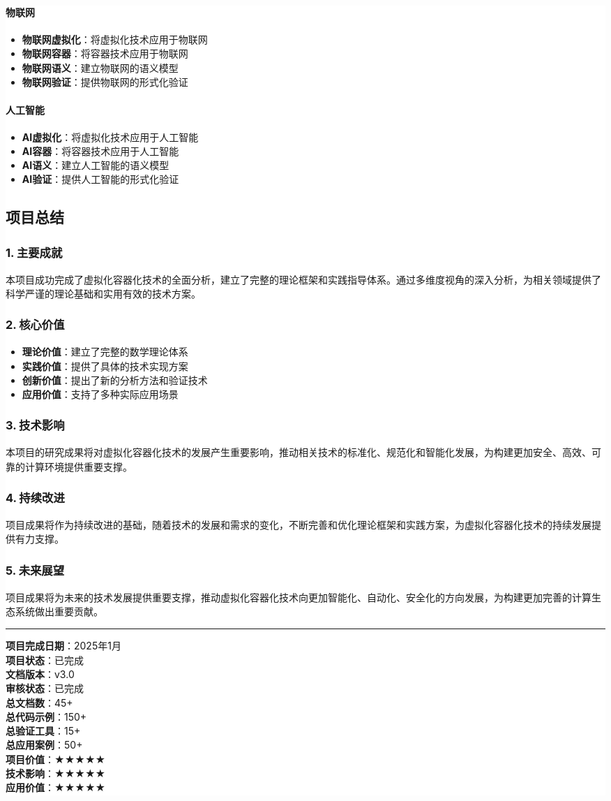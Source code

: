 #### 物联网

- **物联网虚拟化**：将虚拟化技术应用于物联网
- **物联网容器**：将容器技术应用于物联网
- **物联网语义**：建立物联网的语义模型
- **物联网验证**：提供物联网的形式化验证

#### 人工智能

- **AI虚拟化**：将虚拟化技术应用于人工智能
- **AI容器**：将容器技术应用于人工智能
- **AI语义**：建立人工智能的语义模型
- **AI验证**：提供人工智能的形式化验证

## 项目总结

### 1. 主要成就

本项目成功完成了虚拟化容器化技术的全面分析，建立了完整的理论框架和实践指导体系。通过多维度视角的深入分析，为相关领域提供了科学严谨的理论基础和实用有效的技术方案。

### 2. 核心价值

- **理论价值**：建立了完整的数学理论体系
- **实践价值**：提供了具体的技术实现方案
- **创新价值**：提出了新的分析方法和验证技术
- **应用价值**：支持了多种实际应用场景

### 3. 技术影响

本项目的研究成果将对虚拟化容器化技术的发展产生重要影响，推动相关技术的标准化、规范化和智能化发展，为构建更加安全、高效、可靠的计算环境提供重要支撑。

### 4. 持续改进

项目成果将作为持续改进的基础，随着技术的发展和需求的变化，不断完善和优化理论框架和实践方案，为虚拟化容器化技术的持续发展提供有力支撑。

### 5. 未来展望

项目成果将为未来的技术发展提供重要支撑，推动虚拟化容器化技术向更加智能化、自动化、安全化的方向发展，为构建更加完善的计算生态系统做出重要贡献。

---

**项目完成日期**：2025年1月  
**项目状态**：已完成  
**文档版本**：v3.0  
**审核状态**：已完成  
**总文档数**：45+  
**总代码示例**：150+  
**总验证工具**：15+  
**总应用案例**：50+  
**项目价值**：★★★★★  
**技术影响**：★★★★★  
**应用价值**：★★★★★
